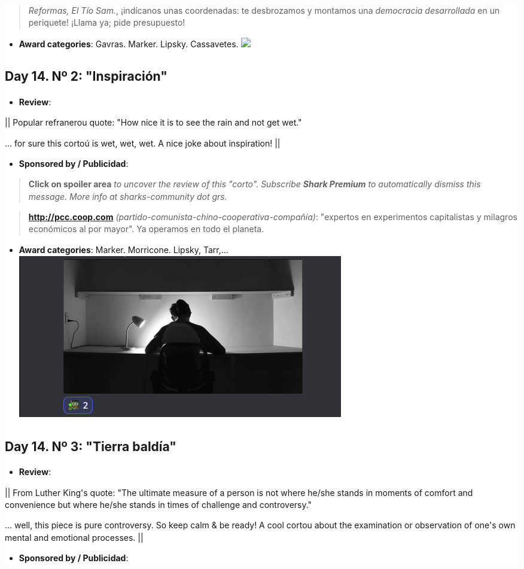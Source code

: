 > *Reformas, El Tío Sam.*, ¡indícanos unas coordenadas: te desbrozamos y montamos una *democracia desarrollada* en un periquete! ¡Llama ya; pide presupuesto!

- **Award categories**: Gavras. Marker. Lipsky. Cassavetes.
![](dia14/1007211.png)  



## **Day 14. Nº 2: "__Inspiración__"**
- **Review**:

||
Popular refranerou quote: "How nice it is to see the rain and not get wet."

... for sure this cortoú is wet, wet, wet. A nice joke about inspiration!
||
- **Sponsored by / Publicidad**: 
> **Click on spoiler area** *to uncover the review of this "corto". Subscribe **Shark Premium** to automatically dismiss this message. More info at sharks-community dot grs.*

> **http://pcc.coop.com** *(partido-comunista-chino-cooperativa-compañía)*: "expertos en experimentos capitalistas y milagros económicos al por mayor". Ya operamos en todo el planeta.

- **Award categories**: Marker. Morricone. Lipsky, Tarr,...
![](dia14/1007212.png)  


## **Day 14. Nº 3: "__Tierra baldía__"**
- **Review**:

||
From Luther King's quote: "The ultimate measure of a person is not where he/she stands in moments of comfort and convenience but where he/she stands in times of challenge and controversy."

... well, this piece is pure controversy. So keep calm & be ready! A cool cortou about the examination or observation of one's own mental and emotional processes.
||
- **Sponsored by / Publicidad**: 
